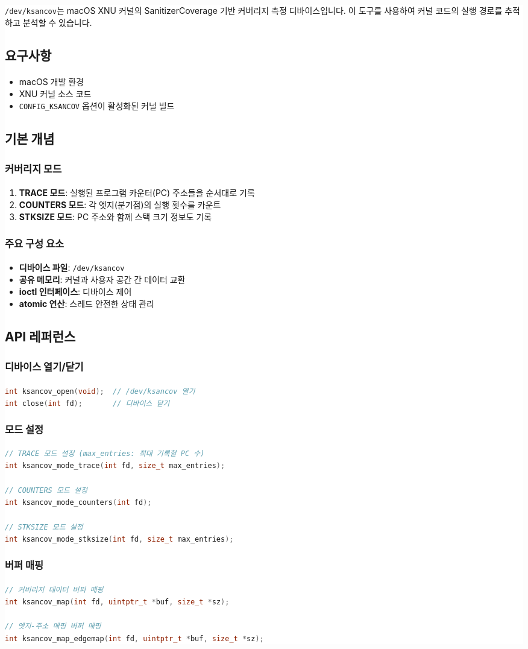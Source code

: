 
`/dev/ksancov`는 macOS XNU 커널의 SanitizerCoverage 기반 커버리지 측정 디바이스입니다. 이 도구를 사용하여 커널 코드의 실행 경로를 추적하고 분석할 수 있습니다.

## 요구사항

- macOS 개발 환경
- XNU 커널 소스 코드
- `CONFIG_KSANCOV` 옵션이 활성화된 커널 빌드


## 기본 개념

### 커버리지 모드

1. **TRACE 모드**: 실행된 프로그램 카운터(PC) 주소들을 순서대로 기록
2. **COUNTERS 모드**: 각 엣지(분기점)의 실행 횟수를 카운트
3. **STKSIZE 모드**: PC 주소와 함께 스택 크기 정보도 기록

### 주요 구성 요소

- **디바이스 파일**: `/dev/ksancov`
- **공유 메모리**: 커널과 사용자 공간 간 데이터 교환
- **ioctl 인터페이스**: 디바이스 제어
- **atomic 연산**: 스레드 안전한 상태 관리

## API 레퍼런스

### 디바이스 열기/닫기
```c
int ksancov_open(void);  // /dev/ksancov 열기
int close(int fd);       // 디바이스 닫기
```

### 모드 설정
```c
// TRACE 모드 설정 (max_entries: 최대 기록할 PC 수)
int ksancov_mode_trace(int fd, size_t max_entries);

// COUNTERS 모드 설정
int ksancov_mode_counters(int fd);

// STKSIZE 모드 설정
int ksancov_mode_stksize(int fd, size_t max_entries);
```

### 버퍼 매핑
```c
// 커버리지 데이터 버퍼 매핑
int ksancov_map(int fd, uintptr_t *buf, size_t *sz);

// 엣지-주소 매핑 버퍼 매핑
int ksancov_map_edgemap(int fd, uintptr_t *buf, size_t *sz);
```
